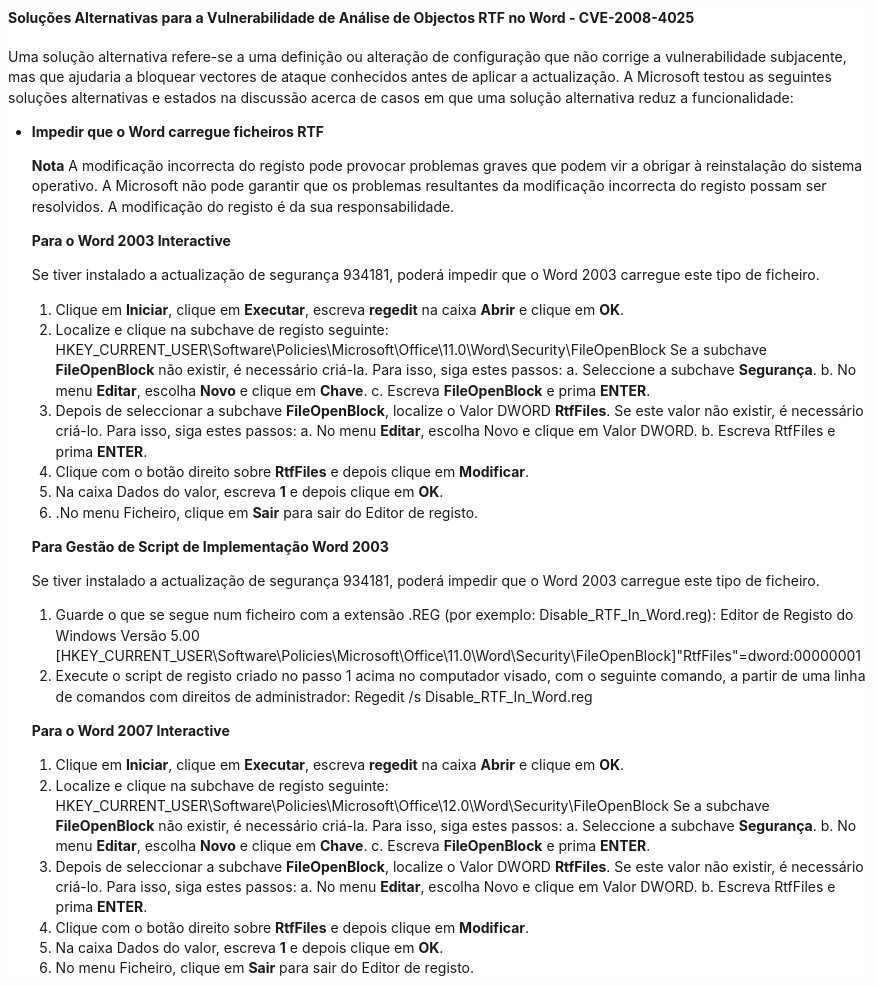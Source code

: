 #### Soluções Alternativas para a Vulnerabilidade de Análise de Objectos RTF no Word - CVE-2008-4025

Uma solução alternativa refere-se a uma definição ou alteração de configuração que não corrige a vulnerabilidade subjacente, mas que ajudaria a bloquear vectores de ataque conhecidos antes de aplicar a actualização. A Microsoft testou as seguintes soluções alternativas e estados na discussão acerca de casos em que uma solução alternativa reduz a funcionalidade:

-   **Impedir que o Word carregue ficheiros RTF**

    **Nota** A modificação incorrecta do registo pode provocar problemas graves que podem vir a obrigar à reinstalação do sistema operativo. A Microsoft não pode garantir que os problemas resultantes da modificação incorrecta do registo possam ser resolvidos. A modificação do registo é da sua responsabilidade.

    **Para o Word 2003 Interactive**

    Se tiver instalado a actualização de segurança 934181, poderá impedir que o Word 2003 carregue este tipo de ficheiro.

    1.  Clique em **Iniciar**, clique em **Executar**, escreva **regedit** na caixa **Abrir** e clique em **OK**.
    2.  Localize e clique na subchave de registo seguinte:
        HKEY\_CURRENT\_USER\\Software\\Policies\\Microsoft\\Office\\11.0\\Word\\Security\\FileOpenBlock
        Se a subchave **FileOpenBlock** não existir, é necessário criá-la. Para isso, siga estes passos:
        a. Seleccione a subchave **Segurança**.
        b. No menu **Editar**, escolha **Novo** e clique em **Chave**.
        c. Escreva **FileOpenBlock** e prima **ENTER**.
    3.  Depois de seleccionar a subchave **FileOpenBlock**, localize o Valor DWORD **RtfFiles**. Se este valor não existir, é necessário criá-lo. Para isso, siga estes passos:
        a. No menu **Editar**, escolha Novo e clique em Valor DWORD.
        b. Escreva RtfFiles e prima **ENTER**.
    4.  Clique com o botão direito sobre **RtfFiles** e depois clique em **Modificar**.
    5.  Na caixa Dados do valor, escreva **1** e depois clique em **OK**.
    6.  .No menu Ficheiro, clique em **Sair** para sair do Editor de registo.

    **Para Gestão de Script de Implementação Word 2003**

    Se tiver instalado a actualização de segurança 934181, poderá impedir que o Word 2003 carregue este tipo de ficheiro.

    1.  Guarde o que se segue num ficheiro com a extensão .REG (por exemplo: Disable\_RTF\_In\_Word.reg):
        Editor de Registo do Windows Versão 5.00 \[HKEY\_CURRENT\_USER\\Software\\Policies\\Microsoft\\Office\\11.0\\Word\\Security\\FileOpenBlock\]"RtfFiles"=dword:00000001
    2.  Execute o script de registo criado no passo 1 acima no computador visado, com o seguinte comando, a partir de uma linha de comandos com direitos de administrador:
        Regedit /s Disable\_RTF\_In\_Word.reg

    **Para o Word 2007 Interactive**

    1.  Clique em **Iniciar**, clique em **Executar**, escreva **regedit** na caixa **Abrir** e clique em **OK**.
    2.  Localize e clique na subchave de registo seguinte:
        HKEY\_CURRENT\_USER\\Software\\Policies\\Microsoft\\Office\\12.0\\Word\\Security\\FileOpenBlock
        Se a subchave **FileOpenBlock** não existir, é necessário criá-la. Para isso, siga estes passos:
        a. Seleccione a subchave **Segurança**.
        b. No menu **Editar**, escolha **Novo** e clique em **Chave**.
        c. Escreva **FileOpenBlock** e prima **ENTER**.
    3.  Depois de seleccionar a subchave **FileOpenBlock**, localize o Valor DWORD **RtfFiles**. Se este valor não existir, é necessário criá-lo. Para isso, siga estes passos:
        a. No menu **Editar**, escolha Novo e clique em Valor DWORD.
        b. Escreva RtfFiles e prima **ENTER**.
    4.  Clique com o botão direito sobre **RtfFiles** e depois clique em **Modificar**.
    5.  Na caixa Dados do valor, escreva **1** e depois clique em **OK**.
    6.  No menu Ficheiro, clique em **Sair** para sair do Editor de registo.
